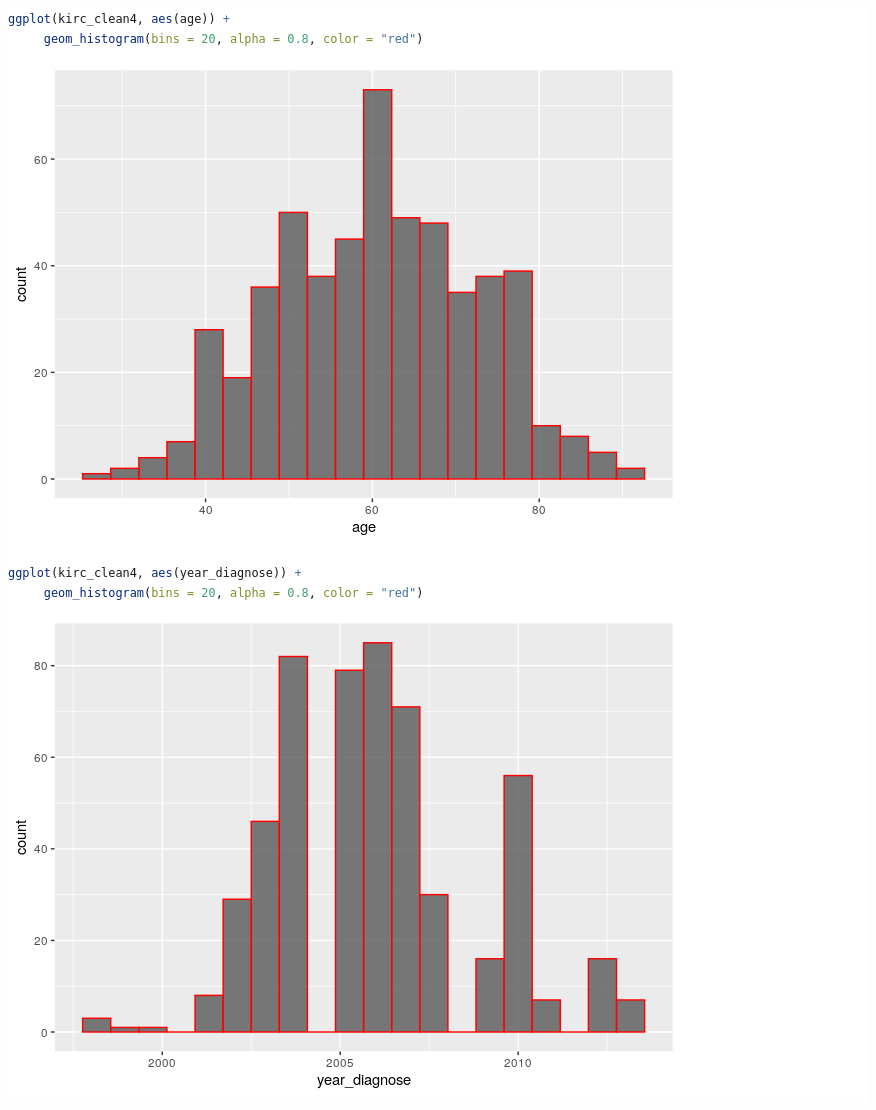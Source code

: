 
```r
ggplot(kirc_clean4, aes(age)) +
     geom_histogram(bins = 20, alpha = 0.8, color = "red")
```

![](figs/render-unnamed-chunk-15-1.png)


```r
ggplot(kirc_clean4, aes(year_diagnose)) +
     geom_histogram(bins = 20, alpha = 0.8, color = "red")
```

![](figs/render-unnamed-chunk-16-1.png)
